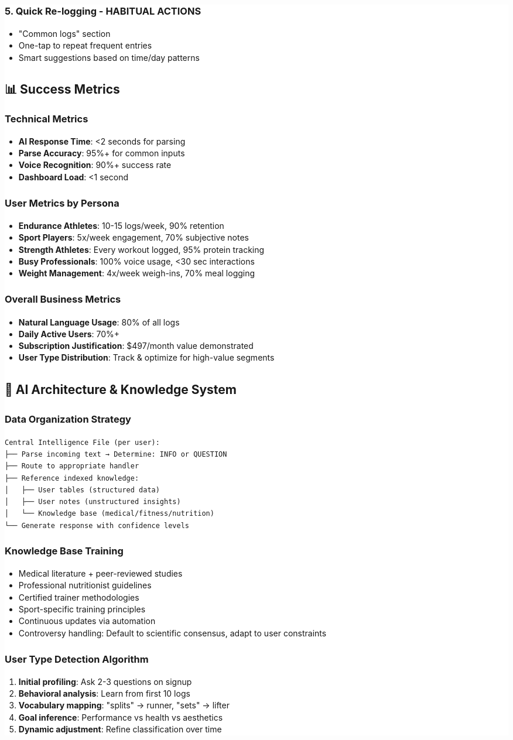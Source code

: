 ### 5. **Quick Re-logging** - HABITUAL ACTIONS
- "Common logs" section
- One-tap to repeat frequent entries
- Smart suggestions based on time/day patterns

## 📊 Success Metrics

### Technical Metrics
- **AI Response Time**: <2 seconds for parsing
- **Parse Accuracy**: 95%+ for common inputs
- **Voice Recognition**: 90%+ success rate
- **Dashboard Load**: <1 second

### User Metrics by Persona
- **Endurance Athletes**: 10-15 logs/week, 90% retention
- **Sport Players**: 5x/week engagement, 70% subjective notes
- **Strength Athletes**: Every workout logged, 95% protein tracking
- **Busy Professionals**: 100% voice usage, <30 sec interactions
- **Weight Management**: 4x/week weigh-ins, 70% meal logging

### Overall Business Metrics
- **Natural Language Usage**: 80% of all logs
- **Daily Active Users**: 70%+ 
- **Subscription Justification**: $497/month value demonstrated
- **User Type Distribution**: Track & optimize for high-value segments

## 🧠 AI Architecture & Knowledge System

### Data Organization Strategy
```
Central Intelligence File (per user):
├── Parse incoming text → Determine: INFO or QUESTION
├── Route to appropriate handler
├── Reference indexed knowledge:
│   ├── User tables (structured data)
│   ├── User notes (unstructured insights)
│   └── Knowledge base (medical/fitness/nutrition)
└── Generate response with confidence levels
```

### Knowledge Base Training
- Medical literature + peer-reviewed studies
- Professional nutritionist guidelines  
- Certified trainer methodologies
- Sport-specific training principles
- Continuous updates via automation
- Controversy handling: Default to scientific consensus, adapt to user constraints

### User Type Detection Algorithm
1. **Initial profiling**: Ask 2-3 questions on signup
2. **Behavioral analysis**: Learn from first 10 logs
3. **Vocabulary mapping**: "splits" → runner, "sets" → lifter
4. **Goal inference**: Performance vs health vs aesthetics
5. **Dynamic adjustment**: Refine classification over time

